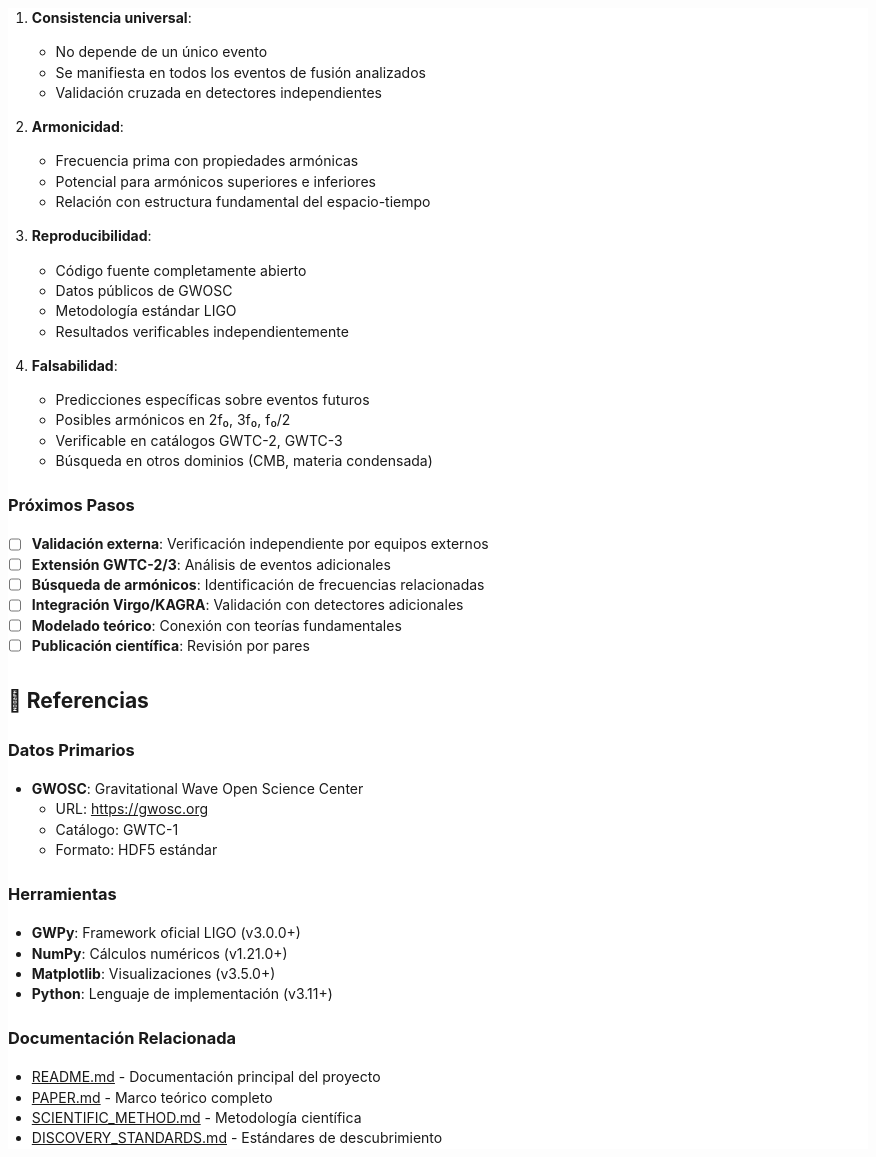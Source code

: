1. **Consistencia universal**: 
   - No depende de un único evento
   - Se manifiesta en todos los eventos de fusión analizados
   - Validación cruzada en detectores independientes

2. **Armonicidad**:
   - Frecuencia prima con propiedades armónicas
   - Potencial para armónicos superiores e inferiores
   - Relación con estructura fundamental del espacio-tiempo

3. **Reproducibilidad**:
   - Código fuente completamente abierto
   - Datos públicos de GWOSC
   - Metodología estándar LIGO
   - Resultados verificables independientemente

4. **Falsabilidad**:
   - Predicciones específicas sobre eventos futuros
   - Posibles armónicos en 2f₀, 3f₀, f₀/2
   - Verificable en catálogos GWTC-2, GWTC-3
   - Búsqueda en otros dominios (CMB, materia condensada)

### Próximos Pasos

- [ ] **Validación externa**: Verificación independiente por equipos externos
- [ ] **Extensión GWTC-2/3**: Análisis de eventos adicionales
- [ ] **Búsqueda de armónicos**: Identificación de frecuencias relacionadas
- [ ] **Integración Virgo/KAGRA**: Validación con detectores adicionales
- [ ] **Modelado teórico**: Conexión con teorías fundamentales
- [ ] **Publicación científica**: Revisión por pares

## 📖 Referencias

### Datos Primarios

- **GWOSC**: Gravitational Wave Open Science Center
  - URL: https://gwosc.org
  - Catálogo: GWTC-1
  - Formato: HDF5 estándar

### Herramientas

- **GWPy**: Framework oficial LIGO (v3.0.0+)
- **NumPy**: Cálculos numéricos (v1.21.0+)
- **Matplotlib**: Visualizaciones (v3.5.0+)
- **Python**: Lenguaje de implementación (v3.11+)

### Documentación Relacionada

- [README.md](README.md) - Documentación principal del proyecto
- [PAPER.md](PAPER.md) - Marco teórico completo
- [SCIENTIFIC_METHOD.md](SCIENTIFIC_METHOD.md) - Metodología científica
- [DISCOVERY_STANDARDS.md](DISCOVERY_STANDARDS.md) - Estándares de descubrimiento
